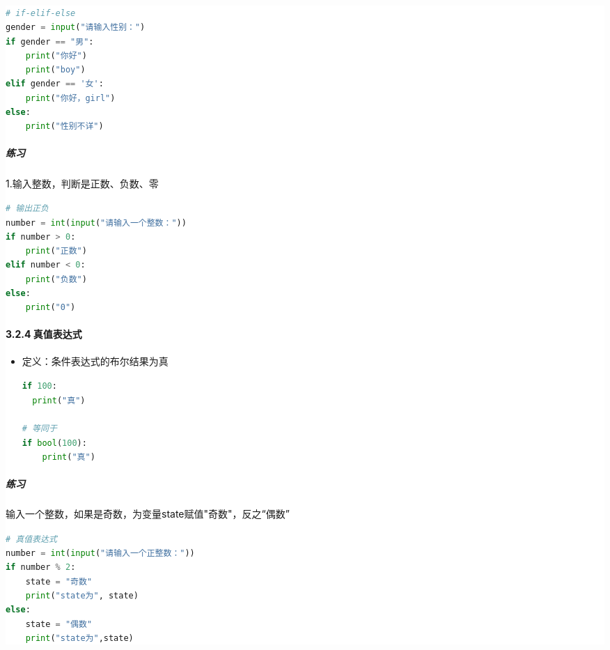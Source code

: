  ```python
  # if-elif-else
  gender = input("请输入性别：")
  if gender == "男":
      print("你好")
      print("boy")
  elif gender == '女':
      print("你好，girl")
  else:
      print("性别不详")
  ```

##### 练习

1.输入整数，判断是正数、负数、零

```python
# 输出正负
number = int(input("请输入一个整数："))
if number > 0:
    print("正数")
elif number < 0:
    print("负数")
else:
    print("0")
```

#### 3.2.4 真值表达式

- 定义：条件表达式的布尔结果为真

  ```python
  if 100:
  	print("真")
  
  # 等同于
  if bool(100):
      print("真")
  ```

  

##### 练习

输入一个整数，如果是奇数，为变量state赋值"奇数"，反之“偶数”

```python
# 真值表达式
number = int(input("请输入一个正整数："))
if number % 2:
    state = "奇数"
    print("state为", state)
else:
    state = "偶数"
    print("state为",state)
```
